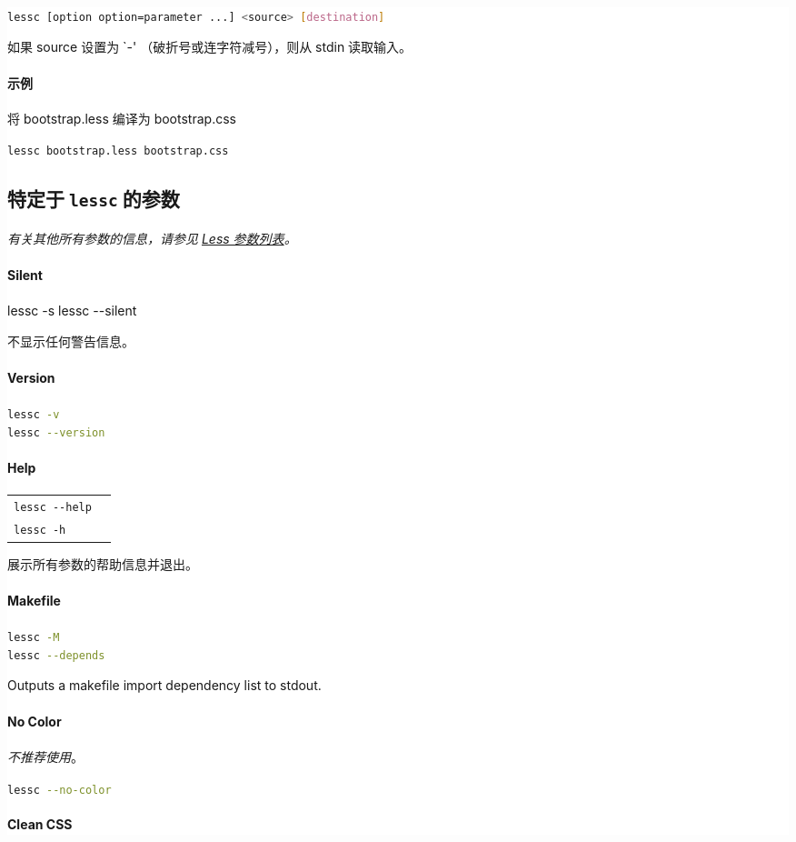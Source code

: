 ```bash
lessc [option option=parameter ...] <source> [destination]
```

如果 source 设置为 `-' （破折号或连字符减号），则从 stdin 读取输入。

#### 示例

将 bootstrap.less 编译为 bootstrap.css

```bash
lessc bootstrap.less bootstrap.css
```

## 特定于 `lessc` 的参数

*有关其他所有参数的信息，请参见 [Less 参数列表](https://less.bootcss.com/usage/#less-options)。*

#### Silent

lessc -s lessc --silent

不显示任何警告信息。

#### Version

```bash
lessc -v
lessc --version
```

#### Help

|                |      |
| :------------- | :--- |
| `lessc --help` |      |
| `lessc -h`     |      |

展示所有参数的帮助信息并退出。

#### Makefile

```bash
lessc -M
lessc --depends
```

Outputs a makefile import dependency list to stdout.

#### No Color

*不推荐使用*。

```bash
lessc --no-color
```

#### Clean CSS
